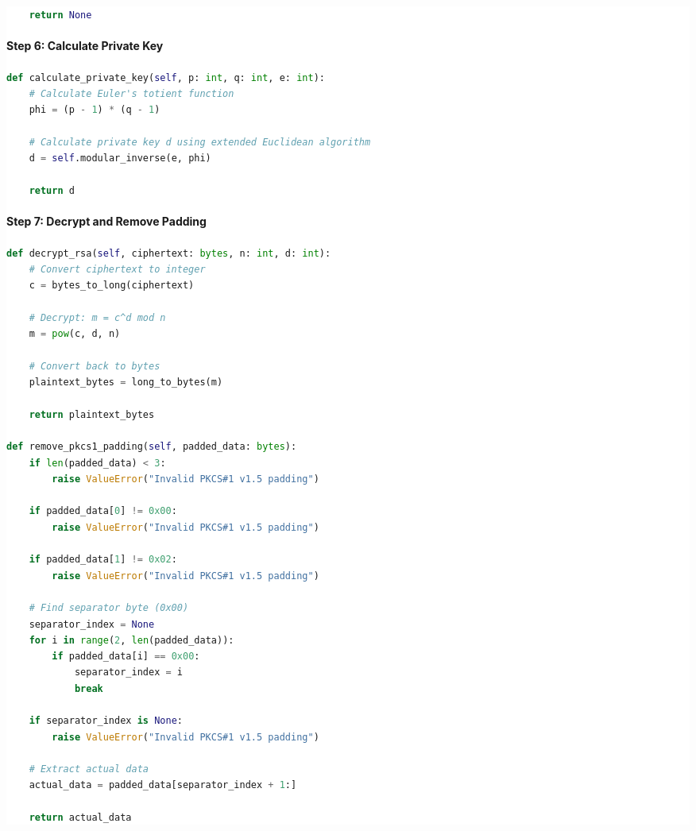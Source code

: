 ```python
    return None
```

#### Step 6: Calculate Private Key
```python
def calculate_private_key(self, p: int, q: int, e: int):
    # Calculate Euler's totient function
    phi = (p - 1) * (q - 1)
    
    # Calculate private key d using extended Euclidean algorithm
    d = self.modular_inverse(e, phi)
    
    return d
```

#### Step 7: Decrypt and Remove Padding
```python
def decrypt_rsa(self, ciphertext: bytes, n: int, d: int):
    # Convert ciphertext to integer
    c = bytes_to_long(ciphertext)
    
    # Decrypt: m = c^d mod n
    m = pow(c, d, n)
    
    # Convert back to bytes
    plaintext_bytes = long_to_bytes(m)
    
    return plaintext_bytes

def remove_pkcs1_padding(self, padded_data: bytes):
    if len(padded_data) < 3:
        raise ValueError("Invalid PKCS#1 v1.5 padding")
    
    if padded_data[0] != 0x00:
        raise ValueError("Invalid PKCS#1 v1.5 padding")
    
    if padded_data[1] != 0x02:
        raise ValueError("Invalid PKCS#1 v1.5 padding")
    
    # Find separator byte (0x00)
    separator_index = None
    for i in range(2, len(padded_data)):
        if padded_data[i] == 0x00:
            separator_index = i
            break
    
    if separator_index is None:
        raise ValueError("Invalid PKCS#1 v1.5 padding")
    
    # Extract actual data
    actual_data = padded_data[separator_index + 1:]
    
    return actual_data
```
